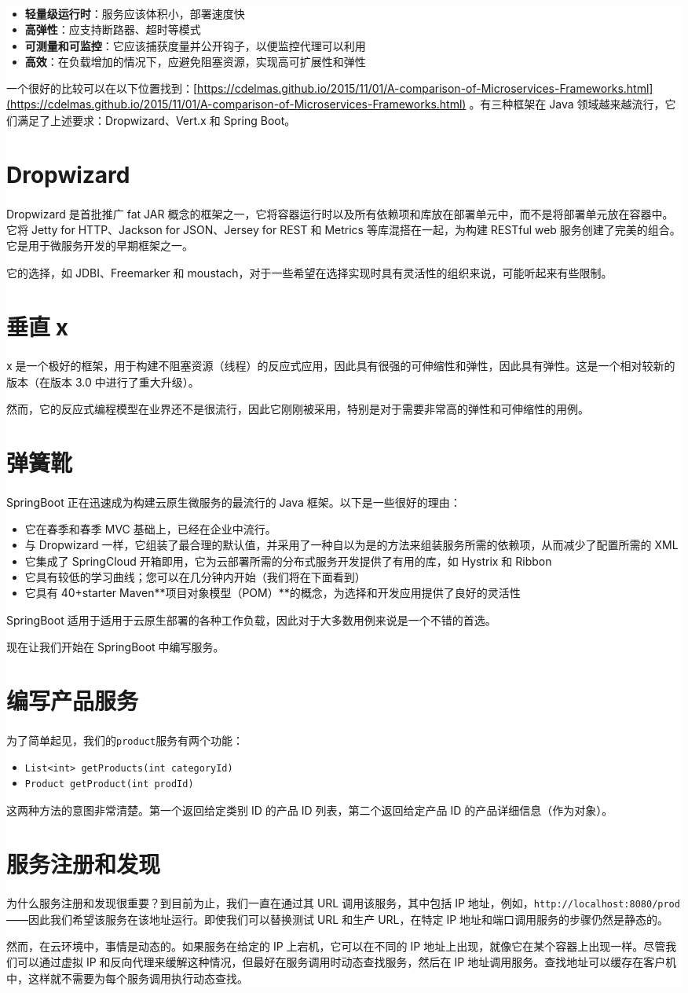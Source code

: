 *   **轻量级运行时**：服务应该体积小，部署速度快
*   **高弹性**：应支持断路器、超时等模式
*   **可测量和可监控**：它应该捕获度量并公开钩子，以便监控代理可以利用
*   **高效**：在负载增加的情况下，应避免阻塞资源，实现高可扩展性和弹性

一个很好的比较可以在以下位置找到：[https://cdelmas.github.io/2015/11/01/A-comparison-of-Microservices-Frameworks.html](https://cdelmas.github.io/2015/11/01/A-comparison-of-Microservices-Frameworks.html) 。有三种框架在 Java 领域越来越流行，它们满足了上述要求：Dropwizard、Vert.x 和 Spring Boot。

# Dropwizard

Dropwizard 是首批推广 fat JAR 概念的框架之一，它将容器运行时以及所有依赖项和库放在部署单元中，而不是将部署单元放在容器中。它将 Jetty for HTTP、Jackson for JSON、Jersey for REST 和 Metrics 等库混搭在一起，为构建 RESTful web 服务创建了完美的组合。它是用于微服务开发的早期框架之一。

它的选择，如 JDBI、Freemarker 和 moustach，对于一些希望在选择实现时具有灵活性的组织来说，可能听起来有些限制。

# 垂直 x

x 是一个极好的框架，用于构建不阻塞资源（线程）的反应式应用，因此具有很强的可伸缩性和弹性，因此具有弹性。这是一个相对较新的版本（在版本 3.0 中进行了重大升级）。

然而，它的反应式编程模型在业界还不是很流行，因此它刚刚被采用，特别是对于需要非常高的弹性和可伸缩性的用例。

# 弹簧靴

SpringBoot 正在迅速成为构建云原生微服务的最流行的 Java 框架。以下是一些很好的理由：

*   它在春季和春季 MVC 基础上，已经在企业中流行。
*   与 Dropwizard 一样，它组装了最合理的默认值，并采用了一种自以为是的方法来组装服务所需的依赖项，从而减少了配置所需的 XML
*   它集成了 SpringCloud 开箱即用，它为云部署所需的分布式服务开发提供了有用的库，如 Hystrix 和 Ribbon
*   它具有较低的学习曲线；您可以在几分钟内开始（我们将在下面看到）
*   它具有 40+starter Maven**项目对象模型（POM）**的概念，为选择和开发应用提供了良好的灵活性

SpringBoot 适用于适用于云原生部署的各种工作负载，因此对于大多数用例来说是一个不错的首选。

现在让我们开始在 SpringBoot 中编写服务。

# 编写产品服务

为了简单起见，我们的`product`服务有两个功能：

*   `List<int> getProducts(int categoryId)`
*   `Product getProduct(int prodId)`

这两种方法的意图非常清楚。第一个返回给定类别 ID 的产品 ID 列表，第二个返回给定产品 ID 的产品详细信息（作为对象）。

# 服务注册和发现

为什么服务注册和发现很重要？到目前为止，我们一直在通过其 URL 调用该服务，其中包括 IP 地址，例如，`http://localhost:8080/prod`——因此我们希望该服务在该地址运行。即使我们可以替换测试 URL 和生产 URL，在特定 IP 地址和端口调用服务的步骤仍然是静态的。

然而，在云环境中，事情是动态的。如果服务在给定的 IP 上宕机，它可以在不同的 IP 地址上出现，就像它在某个容器上出现一样。尽管我们可以通过虚拟 IP 和反向代理来缓解这种情况，但最好在服务调用时动态查找服务，然后在 IP 地址调用服务。查找地址可以缓存在客户机中，这样就不需要为每个服务调用执行动态查找。
